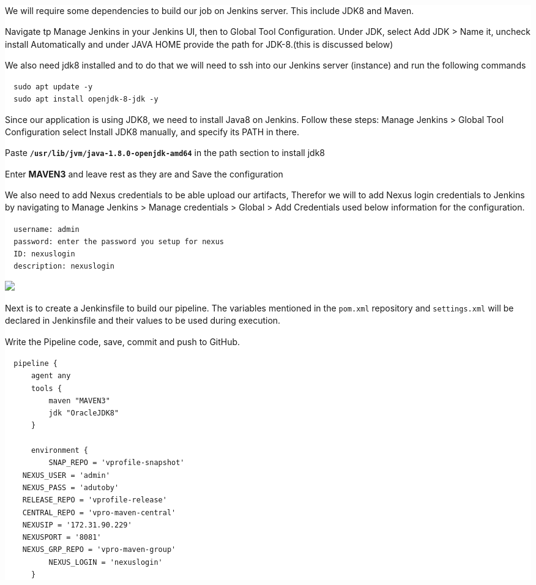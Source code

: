 We will require some dependencies to build our job on Jenkins server. This include JDK8 and Maven.

Navigate tp Manage Jenkins in your Jenkins UI, then to Global Tool Configuration. Under JDK, select Add JDK > Name it, 
uncheck install Automatically and under JAVA HOME provide the path for JDK-8.(this is discussed below)

We also need jdk8 installed and to do that we will need to ssh into our Jenkins server (instance) and run the following commands 


      sudo apt update -y
      sudo apt install openjdk-8-jdk -y
      
Since our application is using JDK8, we need to install Java8 on Jenkins. Follow these steps: Manage Jenkins > Global Tool Configuration select Install JDK8 manually, and specify its PATH in there.

Paste **`/usr/lib/jvm/java-1.8.0-openjdk-amd64`** in the path section to install jdk8

Enter **MAVEN3** and leave rest as they are and  Save the configuration

We also need to add Nexus credentials to be able  upload our artifacts, 
Therefor we will to add Nexus login credentials to Jenkins by navigating to Manage Jenkins > Manage credentials > Global > Add Credentials used below information for the configuration.

      username: admin
      password: enter the password you setup for nexus
      ID: nexuslogin
      description: nexuslogin

![](https://github.com/Adutoby/DevOps-Projects-AWS/blob/master/Project-5:Continues_Integration_Using_Jenkins_Nexus_Sonarqube_and_Slack/Images/nexusintegrationtojenkins.png)

Next is to create a Jenkinsfile to build our pipeline. The variables mentioned in the `pom.xml` repository and `settings.xml` will be declared in Jenkinsfile and their values to be used during execution. 

Write the Pipeline code, save, commit and push to GitHub.

      pipeline {
          agent any
          tools {
              maven "MAVEN3"
              jdk "OracleJDK8"
          }

          environment {
              SNAP_REPO = 'vprofile-snapshot'
        NEXUS_USER = 'admin'
        NEXUS_PASS = 'adutoby'
        RELEASE_REPO = 'vprofile-release'
        CENTRAL_REPO = 'vpro-maven-central'
        NEXUSIP = '172.31.90.229'
        NEXUSPORT = '8081'
        NEXUS_GRP_REPO = 'vpro-maven-group'
              NEXUS_LOGIN = 'nexuslogin'
          }
